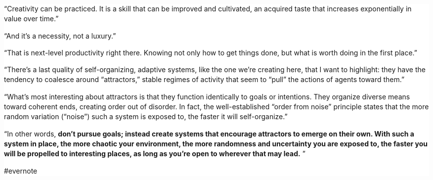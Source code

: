 “Creativity can be practiced. It is a skill that can be improved and cultivated, an acquired taste that increases exponentially in value over time.”

“And it’s a necessity, not a luxury.”

“That is next-level productivity right there. Knowing not only how to get things done, but what is worth doing in the first place.”

“There’s a last quality of self-organizing, adaptive systems, like the one we’re creating here, that I want to highlight: they have the tendency to coalesce around “attractors,” stable regimes of activity that seem to “pull” the actions of agents toward them.”

“What’s most interesting about attractors is that they function identically to goals or intentions. They organize diverse means toward coherent ends, creating order out of disorder. In fact, the well-established “order from noise” principle states that the more random variation (“noise”) such a system is exposed to, the faster it will self-organize.”

“In other words, **don’t pursue goals; instead create systems that encourage attractors to emerge on their own. With such a system in place, the more chaotic your environment, the more randomness and uncertainty you are exposed to, the faster you will be propelled to interesting places, as long as you’re open to wherever that may lead.** ”

\#evernote

